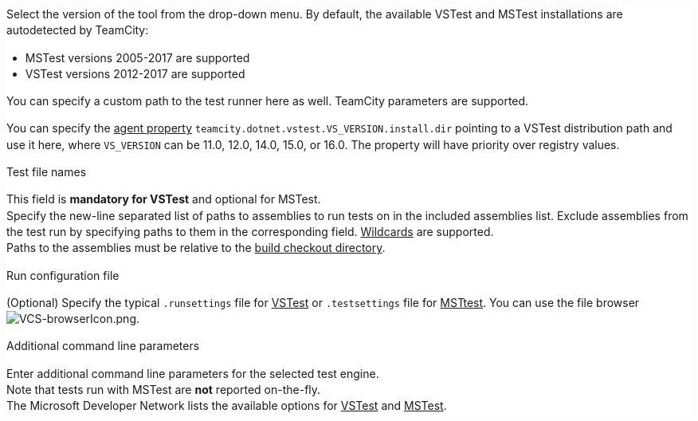 Select the version of the tool from the drop-down menu. By default, the available VSTest and MSTest installations are autodetected by TeamCity:

* MSTest versions 2005-2017 are supported
* VSTest versions 2012-2017 are supported

You can specify a custom path to the test runner here as well. TeamCity parameters are supported.

<tip>

You can specify the [agent property](levels-and-priority-of-build-parameters.md) `teamcity.dotnet.vstest.VS_VERSION.install.dir` pointing to a VSTest distribution path and use it here, where `VS_VERSION` can be 11.0, 12.0, 14.0, 15.0, or 16.0. The property will have priority over registry values.

</tip>


</td></tr><tr>

<td>

Test file names


</td>

<td>

This field is __mandatory for VSTest__ and optional for MSTest.   
Specify the new\-line separated list of paths to assemblies to run tests on in the included assemblies list. Exclude assemblies from the test run by specifying paths to them in the corresponding field. [Wildcards](wildcards.md) are supported.   
Paths to the assemblies must be relative to the [build checkout directory](build-checkout-directory.md).


</td></tr><tr>

<td>

Run configuration file


</td>

<td>

(Optional) Specify the typical `.runsettings` file for [VSTest](https://msdn.microsoft.com/library/jj155796.aspx) or `.testsettings` file for [MSTtest](https://msdn.microsoft.com/library/ms182489.aspx#testsettings). You can use the file browser ![VCS-browserIcon.png](VCS-browserIcon.png).


</td></tr><tr>

<td>

Additional command line parameters


</td>

<td>

Enter additional command line parameters for the selected test engine.   
Note that tests run with MSTest are __not__ reported on\-the\-fly.   
The Microsoft Developer Network lists the available options for [VSTest](https://msdn.microsoft.com/en-us/library/jj155796.aspx) and [MSTest](https://msdn.microsoft.com/en-us/library/ms182489(VS.80).aspx).
